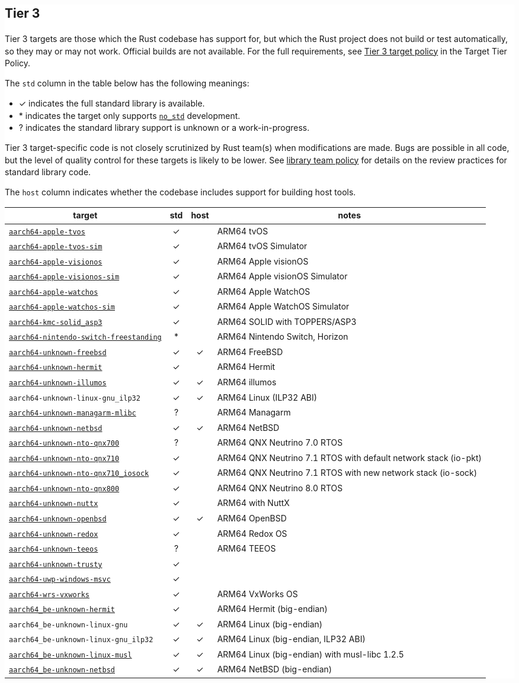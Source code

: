[^x86_32-floats-x87]: Floating-point support on `i586` targets is non-compliant: the `x87` registers and instructions used for these targets do not provide IEEE-754-compliant behavior, in particular when it comes to rounding and NaN payload bits. See [issue #114479][x86-32-float-issue].

[x86-32-float-issue]: https://github.com/rust-lang/rust/issues/114479

[wasi-rename]: https://github.com/rust-lang/compiler-team/issues/607

[Fortanix ABI]: https://edp.fortanix.com/

## Tier 3

Tier 3 targets are those which the Rust codebase has support for, but which the
Rust project does not build or test automatically, so they may or may not work.
Official builds are not available. For the full requirements, see [Tier 3
target policy](target-tier-policy.md#tier-3-target-policy) in the Target Tier
Policy.

The `std` column in the table below has the following meanings:

* ✓ indicates the full standard library is available.
* \* indicates the target only supports [`no_std`] development.
* ? indicates the standard library support is unknown or a work-in-progress.

[`no_std`]: https://rust-embedded.github.io/book/intro/no-std.html

Tier 3 target-specific code is not closely scrutinized by Rust team(s) when
modifications are made. Bugs are possible in all code, but the level of quality
control for these targets is likely to be lower. See [library team
policy](https://std-dev-guide.rust-lang.org/policy/target-code.html) for
details on the review practices for standard library code.

The `host` column indicates whether the codebase includes support for building
host tools.

target | std | host | notes
-------|:---:|:----:|-------
[`aarch64-apple-tvos`](platform-support/apple-tvos.md) | ✓ |  | ARM64 tvOS
[`aarch64-apple-tvos-sim`](platform-support/apple-tvos.md) | ✓ |  | ARM64 tvOS Simulator
[`aarch64-apple-visionos`](platform-support/apple-visionos.md) | ✓ |  | ARM64 Apple visionOS
[`aarch64-apple-visionos-sim`](platform-support/apple-visionos.md) | ✓ |  | ARM64 Apple visionOS Simulator
[`aarch64-apple-watchos`](platform-support/apple-watchos.md) | ✓ |  | ARM64 Apple WatchOS
[`aarch64-apple-watchos-sim`](platform-support/apple-watchos.md) | ✓ |  | ARM64 Apple WatchOS Simulator
[`aarch64-kmc-solid_asp3`](platform-support/kmc-solid.md) | ✓ |  | ARM64 SOLID with TOPPERS/ASP3
[`aarch64-nintendo-switch-freestanding`](platform-support/aarch64-nintendo-switch-freestanding.md) | * |  | ARM64 Nintendo Switch, Horizon
[`aarch64-unknown-freebsd`](platform-support/freebsd.md) | ✓ | ✓ | ARM64 FreeBSD
[`aarch64-unknown-hermit`](platform-support/hermit.md) | ✓ |  | ARM64 Hermit
[`aarch64-unknown-illumos`](platform-support/illumos.md) | ✓ | ✓ | ARM64 illumos
`aarch64-unknown-linux-gnu_ilp32` | ✓ | ✓ | ARM64 Linux (ILP32 ABI)
[`aarch64-unknown-managarm-mlibc`](platform-support/managarm.md) | ? |   | ARM64 Managarm
[`aarch64-unknown-netbsd`](platform-support/netbsd.md) | ✓ | ✓ | ARM64 NetBSD
[`aarch64-unknown-nto-qnx700`](platform-support/nto-qnx.md) | ? |  | ARM64 QNX Neutrino 7.0 RTOS |
[`aarch64-unknown-nto-qnx710`](platform-support/nto-qnx.md) | ✓ |  | ARM64 QNX Neutrino 7.1 RTOS with default network stack (io-pkt) |
[`aarch64-unknown-nto-qnx710_iosock`](platform-support/nto-qnx.md) | ✓ |  | ARM64 QNX Neutrino 7.1 RTOS with new network stack (io-sock) |
[`aarch64-unknown-nto-qnx800`](platform-support/nto-qnx.md) | ✓ |  | ARM64 QNX Neutrino 8.0 RTOS |
[`aarch64-unknown-nuttx`](platform-support/nuttx.md) | ✓ |  | ARM64 with NuttX
[`aarch64-unknown-openbsd`](platform-support/openbsd.md) | ✓ | ✓ | ARM64 OpenBSD
[`aarch64-unknown-redox`](platform-support/redox.md) | ✓ |  | ARM64 Redox OS
[`aarch64-unknown-teeos`](platform-support/aarch64-unknown-teeos.md) | ? |  | ARM64 TEEOS |
[`aarch64-unknown-trusty`](platform-support/trusty.md) | ✓ |  |
[`aarch64-uwp-windows-msvc`](platform-support/uwp-windows-msvc.md) | ✓ |  |
[`aarch64-wrs-vxworks`](platform-support/vxworks.md) | ✓ |  | ARM64 VxWorks OS
[`aarch64_be-unknown-hermit`](platform-support/hermit.md) | ✓ |  | ARM64 Hermit (big-endian)
`aarch64_be-unknown-linux-gnu` | ✓ | ✓ | ARM64 Linux (big-endian)
`aarch64_be-unknown-linux-gnu_ilp32` | ✓ | ✓ | ARM64 Linux (big-endian, ILP32 ABI)
[`aarch64_be-unknown-linux-musl`](platform-support/aarch64_be-unknown-linux-musl.md) | ✓ | ✓ | ARM64 Linux (big-endian) with musl-libc 1.2.5
[`aarch64_be-unknown-netbsd`](platform-support/netbsd.md) | ✓ | ✓ | ARM64 NetBSD (big-endian)

[^x86_32-floats-return-ABI]: Due to limitations of the C ABI, floating-point support on `i686` targets is non-compliant: floating-point return values are passed via an x87 register, so NaN payload bits can be lost. Functions with the default Rust ABI are not affected. See [issue #115567][x86-32-float-return-issue].
[^win32-msvc-alignment]: Due to non-standard behavior of MSVC, native C code on this target can cause types with an alignment of more than 4 bytes to be incorrectly aligned to only 4 bytes (this affects, e.g., `u64` and `i64`). Rust applies some mitigations to reduce the impact of this issue, but this can still cause unsoundness due to unsafe code that (correctly) assumes that references are always properly aligned. See [issue #112480](https://github.com/rust-lang/rust/issues/112480).
[77071]: https://github.com/rust-lang/rust/issues/77071
[x86-32-float-return-issue]: https://github.com/rust-lang/rust/issues/115567
[runs on NVIDIA GPUs]: https://github.com/japaric-archived/nvptx#targets
[the AMD GPU]: https://llvm.org/docs/AMDGPUUsage.html#processors